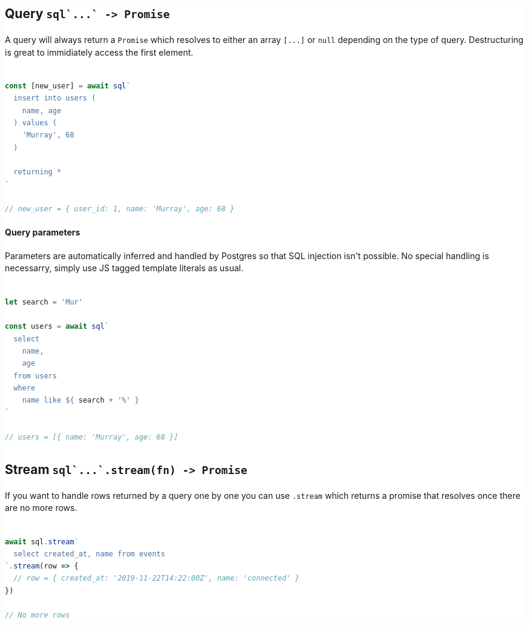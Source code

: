 ## Query ```sql`...` -> Promise```

A query will always return a `Promise` which resolves to either an array `[...]` or `null` depending on the type of query. Destructuring is great to immidiately access the first element.

```js

const [new_user] = await sql`
  insert into users (
    name, age
  ) values (
    'Murray', 68
  )

  returning *
`

// new_user = { user_id: 1, name: 'Murray', age: 68 }
```

#### Query parameters

Parameters are automatically inferred and handled by Postgres so that SQL injection isn't possible. No special handling is necessarry, simply use JS tagged template literals as usual.

```js

let search = 'Mur'

const users = await sql`
  select 
    name, 
    age 
  from users
  where 
    name like ${ search + '%' }
`

// users = [{ name: 'Murray', age: 68 }]

```

## Stream ```sql`...`.stream(fn) -> Promise```

If you want to handle rows returned by a query one by one you can use `.stream` which returns a promise that resolves once there are no more rows.
```js

await sql.stream`
  select created_at, name from events
`.stream(row => {
  // row = { created_at: '2019-11-22T14:22:00Z', name: 'connected' }
})

// No more rows

```
